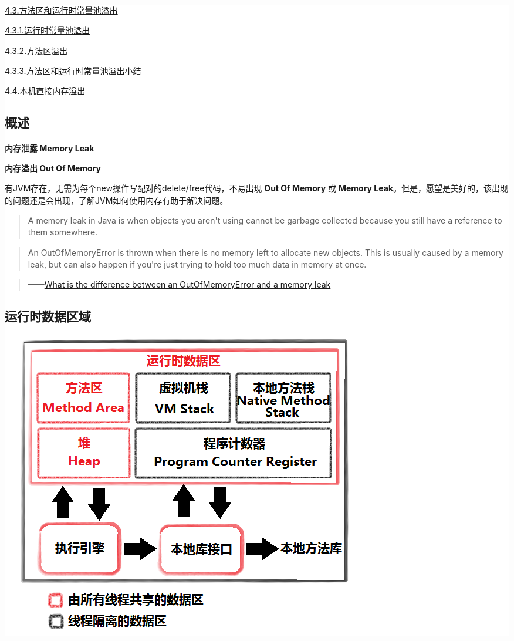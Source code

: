[4.3.方法区和运行时常量池溢出](#方法区和运行时常量池溢出)

[4.3.1.运行时常量池溢出](#运行时常量池溢出)

[4.3.2.方法区溢出](#方法区溢出)

[4.3.3.方法区和运行时常量池溢出小结](#方法区和运行时常量池溢出小结)

[4.4.本机直接内存溢出](#本机直接内存溢出)

## 概述 ##

**内存泄露 Memory Leak**

**内存溢出 Out Of Memory**

有JVM存在，无需为每个new操作写配对的delete/free代码，不易出现 **Out Of Memory** 或 **Memory Leak**。但是，愿望是美好的，该出现的问题还是会出现，了解JVM如何使用内存有助于解决问题。

>A memory leak in Java is when objects you aren't using cannot be garbage collected because you still have a reference to them somewhere.

>An OutOfMemoryError is thrown when there is no memory left to allocate new objects. This is usually caused by a memory leak, but can also happen if you're just trying to hold too much data in memory at once.

>——[What is the difference between an OutOfMemoryError and a memory leak](https://stackoverflow.com/a/4943570)

## 运行时数据区域 ##

![JVM运行时数据区](image/JVM-data-area.png)
